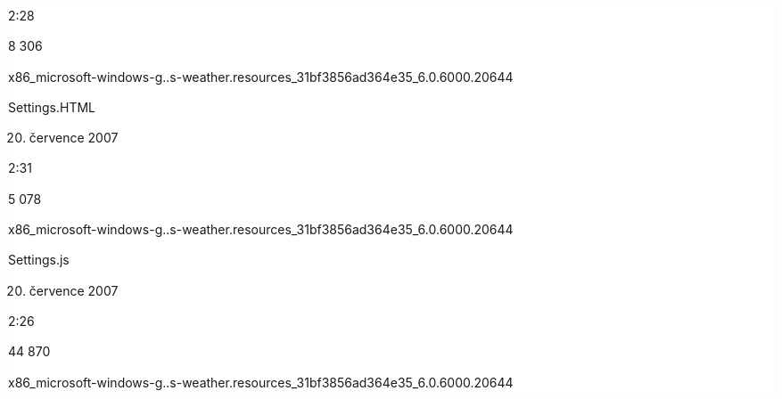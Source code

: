 2:28
</td>
<td>

8 306
</td>
<td>

x86_microsoft-windows-g..s-weather.resources_31bf3856ad364e35_6.0.6000.20644
</td></tr>
<tr>

<td>

Settings.HTML
</td>
<td>

20. července 2007
</td>
<td>

2:31
</td>
<td>

5 078
</td>
<td>

x86_microsoft-windows-g..s-weather.resources_31bf3856ad364e35_6.0.6000.20644
</td></tr>
<tr>

<td>

Settings.js
</td>
<td>

20. července 2007
</td>
<td>

2:26
</td>
<td>

44 870
</td>
<td>

x86_microsoft-windows-g..s-weather.resources_31bf3856ad364e35_6.0.6000.20644
</td></tr>
<tr>

<td>
